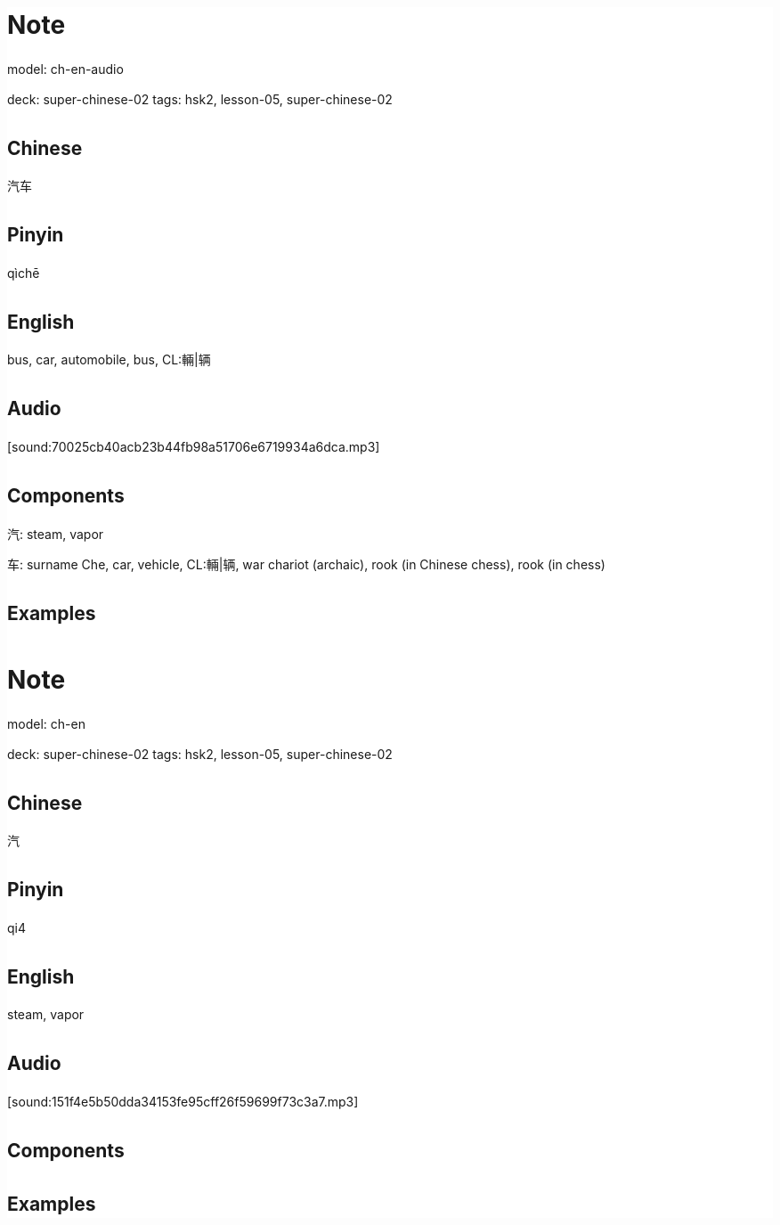 

# Note

model: ch-en-audio

deck: super-chinese-02
tags: hsk2, lesson-05, super-chinese-02

## Chinese
汽车
## Pinyin
qìchē
<br>
## English
bus, car, automobile, bus, CL:輛|辆
## Audio
[sound:70025cb40acb23b44fb98a51706e6719934a6dca.mp3]
## Components

汽: steam, vapor

车: surname Che, car, vehicle, CL:輛|辆, war chariot (archaic), rook (in Chinese chess), rook (in chess)

## Examples


# Note

model: ch-en

deck: super-chinese-02
tags: hsk2, lesson-05, super-chinese-02

## Chinese
汽
## Pinyin
qi4
<br>
## English
steam, vapor
## Audio
[sound:151f4e5b50dda34153fe95cff26f59699f73c3a7.mp3]
## Components
## Examples
